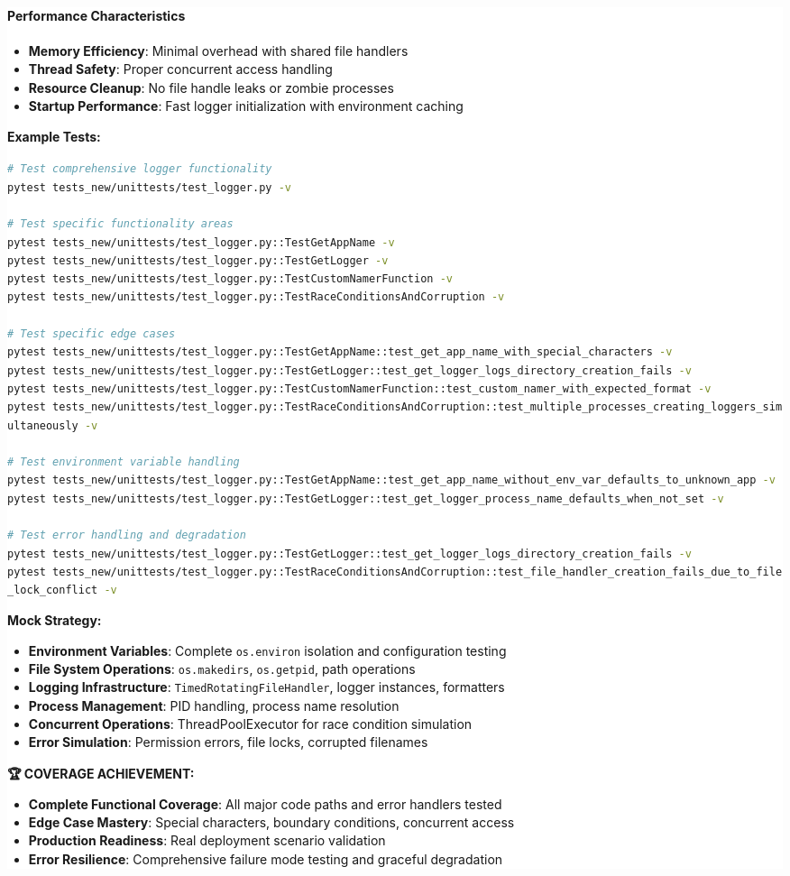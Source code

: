 #### **Performance Characteristics**
- **Memory Efficiency**: Minimal overhead with shared file handlers
- **Thread Safety**: Proper concurrent access handling
- **Resource Cleanup**: No file handle leaks or zombie processes
- **Startup Performance**: Fast logger initialization with environment caching

**Example Tests:**
```bash
# Test comprehensive logger functionality
pytest tests_new/unittests/test_logger.py -v

# Test specific functionality areas
pytest tests_new/unittests/test_logger.py::TestGetAppName -v
pytest tests_new/unittests/test_logger.py::TestGetLogger -v
pytest tests_new/unittests/test_logger.py::TestCustomNamerFunction -v
pytest tests_new/unittests/test_logger.py::TestRaceConditionsAndCorruption -v

# Test specific edge cases
pytest tests_new/unittests/test_logger.py::TestGetAppName::test_get_app_name_with_special_characters -v
pytest tests_new/unittests/test_logger.py::TestGetLogger::test_get_logger_logs_directory_creation_fails -v
pytest tests_new/unittests/test_logger.py::TestCustomNamerFunction::test_custom_namer_with_expected_format -v
pytest tests_new/unittests/test_logger.py::TestRaceConditionsAndCorruption::test_multiple_processes_creating_loggers_simultaneously -v

# Test environment variable handling
pytest tests_new/unittests/test_logger.py::TestGetAppName::test_get_app_name_without_env_var_defaults_to_unknown_app -v
pytest tests_new/unittests/test_logger.py::TestGetLogger::test_get_logger_process_name_defaults_when_not_set -v

# Test error handling and degradation
pytest tests_new/unittests/test_logger.py::TestGetLogger::test_get_logger_logs_directory_creation_fails -v
pytest tests_new/unittests/test_logger.py::TestRaceConditionsAndCorruption::test_file_handler_creation_fails_due_to_file_lock_conflict -v
```

**Mock Strategy:**
- **Environment Variables**: Complete `os.environ` isolation and configuration testing
- **File System Operations**: `os.makedirs`, `os.getpid`, path operations
- **Logging Infrastructure**: `TimedRotatingFileHandler`, logger instances, formatters
- **Process Management**: PID handling, process name resolution
- **Concurrent Operations**: ThreadPoolExecutor for race condition simulation
- **Error Simulation**: Permission errors, file locks, corrupted filenames

**🏆 COVERAGE ACHIEVEMENT:**
- **Complete Functional Coverage**: All major code paths and error handlers tested
- **Edge Case Mastery**: Special characters, boundary conditions, concurrent access
- **Production Readiness**: Real deployment scenario validation
- **Error Resilience**: Comprehensive failure mode testing and graceful degradation
